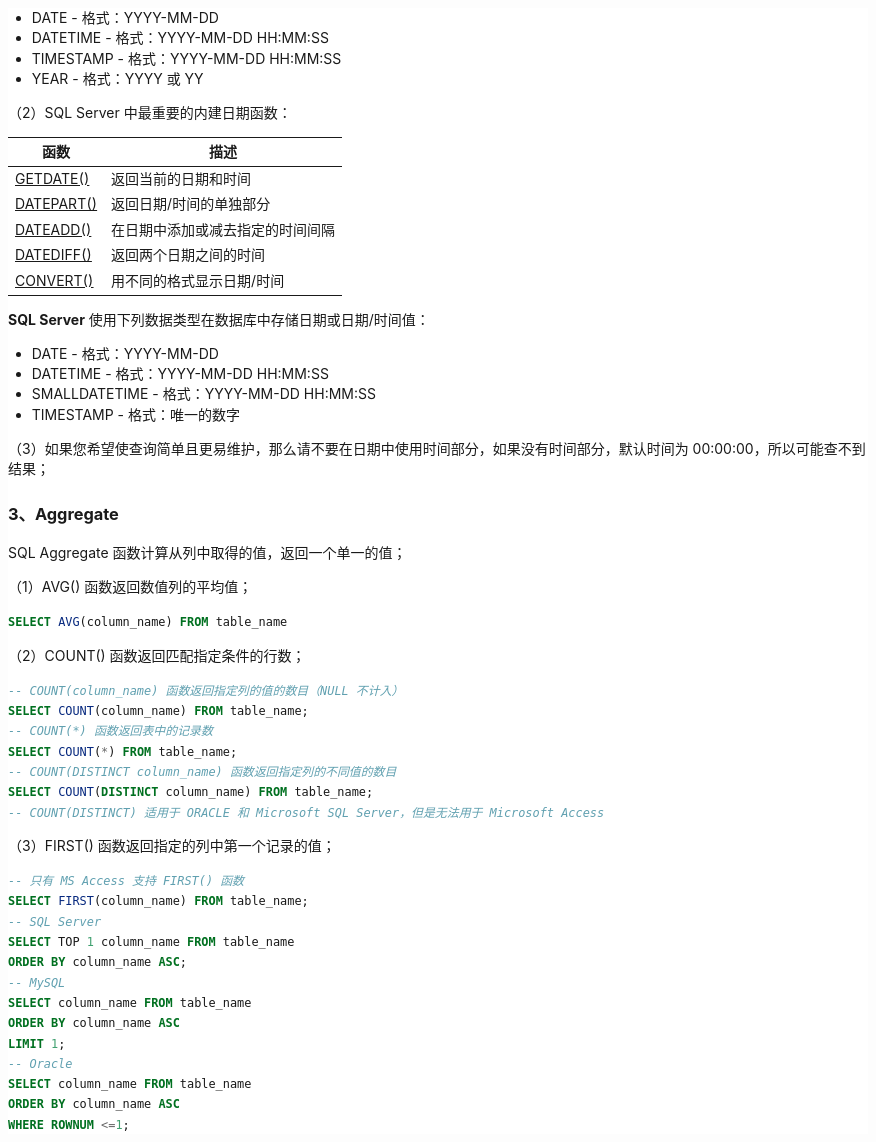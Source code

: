 - DATE - 格式：YYYY-MM-DD
- DATETIME - 格式：YYYY-MM-DD HH:MM:SS
- TIMESTAMP - 格式：YYYY-MM-DD HH:MM:SS
- YEAR - 格式：YYYY 或 YY

（2）SQL Server 中最重要的内建日期函数：

| 函数                                                        | 描述                             |
| ----------------------------------------------------------- | -------------------------------- |
| [GETDATE()](https://www.runoob.com/sql/func-getdate.html)   | 返回当前的日期和时间             |
| [DATEPART()](https://www.runoob.com/sql/func-datepart.html) | 返回日期/时间的单独部分          |
| [DATEADD()](https://www.runoob.com/sql/func-dateadd.html)   | 在日期中添加或减去指定的时间间隔 |
| [DATEDIFF()](https://www.runoob.com/sql/func-datediff.html) | 返回两个日期之间的时间           |
| [CONVERT()](https://www.runoob.com/sql/func-convert.html)   | 用不同的格式显示日期/时间        |

**SQL Server** 使用下列数据类型在数据库中存储日期或日期/时间值：

- DATE - 格式：YYYY-MM-DD
- DATETIME - 格式：YYYY-MM-DD HH:MM:SS
- SMALLDATETIME - 格式：YYYY-MM-DD HH:MM:SS
- TIMESTAMP - 格式：唯一的数字

（3）如果您希望使查询简单且更易维护，那么请不要在日期中使用时间部分，如果没有时间部分，默认时间为 00:00:00，所以可能查不到结果；

### 3、Aggregate

SQL Aggregate 函数计算从列中取得的值，返回一个单一的值；

（1）AVG() 函数返回数值列的平均值；

```sql
SELECT AVG(column_name) FROM table_name
```

（2）COUNT() 函数返回匹配指定条件的行数；

```sql
-- COUNT(column_name) 函数返回指定列的值的数目（NULL 不计入）
SELECT COUNT(column_name) FROM table_name;
-- COUNT(*) 函数返回表中的记录数
SELECT COUNT(*) FROM table_name;
-- COUNT(DISTINCT column_name) 函数返回指定列的不同值的数目
SELECT COUNT(DISTINCT column_name) FROM table_name;
-- COUNT(DISTINCT) 适用于 ORACLE 和 Microsoft SQL Server，但是无法用于 Microsoft Access
```

（3）FIRST() 函数返回指定的列中第一个记录的值；

```sql
-- 只有 MS Access 支持 FIRST() 函数
SELECT FIRST(column_name) FROM table_name;
-- SQL Server
SELECT TOP 1 column_name FROM table_name
ORDER BY column_name ASC;
-- MySQL
SELECT column_name FROM table_name
ORDER BY column_name ASC
LIMIT 1;
-- Oracle
SELECT column_name FROM table_name
ORDER BY column_name ASC
WHERE ROWNUM <=1;
```
